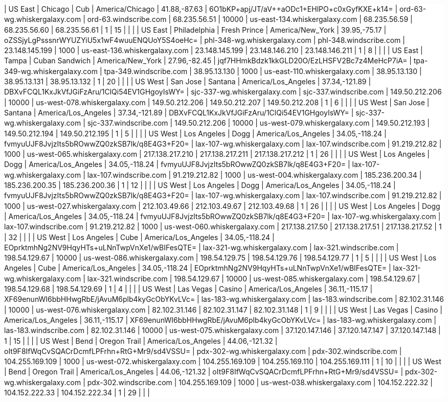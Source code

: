 | US East     | Chicago | Cub    | America/Chicago | 41.88,-87.63 | 6O1bKP+apj/JT/aV++aODc1+EHlPO+c0xGyfKXE+k14= | ord-63-wg.whiskergalaxy.com | ord-63.windscribe.com                        | 68.235.56.51          | 10000        | us-east-134.whiskergalaxy.com | 68.235.56.59 | 68.235.56.60   | 68.235.56.61    | 1               | 15              |              |              |
| US East     | Philadelphia | Fresh Prince | America/New_York | 39.95,-75.17 | oZSSjyLgPsssnrWYUZYiU5x1wF4wuuENQUoY5S4oeHc= | phl-348-wg.whiskergalaxy.com | phl-348.windscribe.com                       | 23.148.145.199        | 1000         | us-east-136.whiskergalaxy.com | 23.148.145.199 | 23.148.146.210 | 23.148.146.211  | 1               | 8               |              |              |
| US East     | Tampa   | Cuban Sandwich | America/New_York | 27.96,-82.45 | jqf7HHmkBdzk1kkGLD20O/EzLHSFV2Bc7z4MeHcP7iA= | tpa-349-wg.whiskergalaxy.com | tpa-349.windscribe.com                       | 38.95.13.130          | 1000         | us-east-110.whiskergalaxy.com | 38.95.13.130 | 38.95.13.131   | 38.95.13.132    | 1               | 20              |              |              |
| US West     | San Jose | Santana | America/Los_Angeles | 37.34,-121.89 | DBXvFCQL1KxJkVfJGiFzAru/1ClQi54EV1GHgoyIsWY= | sjc-337-wg.whiskergalaxy.com | sjc-337.windscribe.com                       | 149.50.212.206        | 10000        | us-west-078.whiskergalaxy.com | 149.50.212.206 | 149.50.212.207 | 149.50.212.208  | 1               | 6               |              |              |
| US West     | San Jose | Santana | America/Los_Angeles | 37.34,-121.89 | DBXvFCQL1KxJkVfJGiFzAru/1ClQi54EV1GHgoyIsWY= | sjc-337-wg.whiskergalaxy.com | sjc-337.windscribe.com                       | 149.50.212.206        | 10000        | us-west-079.whiskergalaxy.com | 149.50.212.193 | 149.50.212.194 | 149.50.212.195  | 1               | 5               |              |              |
| US West     | Los Angeles | Dogg   | America/Los_Angeles | 34.05,-118.24 | fvmyuUJF8JvjzIts5bROwwZQ0zkSB7lk/q8E4G3+F20= | lax-107-wg.whiskergalaxy.com | lax-107.windscribe.com                       | 91.219.212.82         | 1000         | us-west-065.whiskergalaxy.com | 217.138.217.210 | 217.138.217.211 | 217.138.217.212 | 1               | 26              |              |              |
| US West     | Los Angeles | Dogg   | America/Los_Angeles | 34.05,-118.24 | fvmyuUJF8JvjzIts5bROwwZQ0zkSB7lk/q8E4G3+F20= | lax-107-wg.whiskergalaxy.com | lax-107.windscribe.com                       | 91.219.212.82         | 1000         | us-west-004.whiskergalaxy.com | 185.236.200.34 | 185.236.200.35 | 185.236.200.36  | 1               | 12              |              |              |
| US West     | Los Angeles | Dogg   | America/Los_Angeles | 34.05,-118.24 | fvmyuUJF8JvjzIts5bROwwZQ0zkSB7lk/q8E4G3+F20= | lax-107-wg.whiskergalaxy.com | lax-107.windscribe.com                       | 91.219.212.82         | 1000         | us-west-027.whiskergalaxy.com | 212.103.49.66 | 212.103.49.67  | 212.103.49.68   | 1               | 26              |              |              |
| US West     | Los Angeles | Dogg   | America/Los_Angeles | 34.05,-118.24 | fvmyuUJF8JvjzIts5bROwwZQ0zkSB7lk/q8E4G3+F20= | lax-107-wg.whiskergalaxy.com | lax-107.windscribe.com                       | 91.219.212.82         | 1000         | us-west-060.whiskergalaxy.com | 217.138.217.50 | 217.138.217.51 | 217.138.217.52  | 1               | 32              |              |              |
| US West     | Los Angeles | Cube   | America/Los_Angeles | 34.05,-118.24 | EOprktmhNg2NV9HqyHTs+uLNnTwpVnXe1/wBIFesQTE= | lax-321-wg.whiskergalaxy.com | lax-321.windscribe.com                       | 198.54.129.67         | 10000        | us-west-086.whiskergalaxy.com | 198.54.129.75 | 198.54.129.76  | 198.54.129.77   | 1               | 5               |              |              |
| US West     | Los Angeles | Cube   | America/Los_Angeles | 34.05,-118.24 | EOprktmhNg2NV9HqyHTs+uLNnTwpVnXe1/wBIFesQTE= | lax-321-wg.whiskergalaxy.com | lax-321.windscribe.com                       | 198.54.129.67         | 10000        | us-west-085.whiskergalaxy.com | 198.54.129.67 | 198.54.129.68  | 198.54.129.69   | 1               | 4               |              |              |
| US West     | Las Vegas | Casino | America/Los_Angeles | 36.11,-115.17 | XF69enunWI6bbHHwgRbE/jAvuM6plb4kyGcObYKvLVc= | las-183-wg.whiskergalaxy.com | las-183.windscribe.com                       | 82.102.31.146         | 10000        | us-west-076.whiskergalaxy.com | 82.102.31.146 | 82.102.31.147  | 82.102.31.148   | 1               | 9               |              |              |
| US West     | Las Vegas | Casino | America/Los_Angeles | 36.11,-115.17 | XF69enunWI6bbHHwgRbE/jAvuM6plb4kyGcObYKvLVc= | las-183-wg.whiskergalaxy.com | las-183.windscribe.com                       | 82.102.31.146         | 10000        | us-west-075.whiskergalaxy.com | 37.120.147.146 | 37.120.147.147 | 37.120.147.148  | 1               | 15              |              |              |
| US West     | Bend    | Oregon Trail | America/Los_Angeles | 44.06,-121.32 | oIt9F8IfWqCvSQACrDcmfLPFrhn+RtG+Mr9/sd4VSSU= | pdx-302-wg.whiskergalaxy.com | pdx-302.windscribe.com                       | 104.255.169.109       | 1000         | us-west-072.whiskergalaxy.com | 104.255.169.109 | 104.255.169.110 | 104.255.169.111 | 1               | 10              |              |              |
| US West     | Bend    | Oregon Trail | America/Los_Angeles | 44.06,-121.32 | oIt9F8IfWqCvSQACrDcmfLPFrhn+RtG+Mr9/sd4VSSU= | pdx-302-wg.whiskergalaxy.com | pdx-302.windscribe.com                       | 104.255.169.109       | 1000         | us-west-038.whiskergalaxy.com | 104.152.222.32 | 104.152.222.33 | 104.152.222.34  | 1               | 29              |              |              |